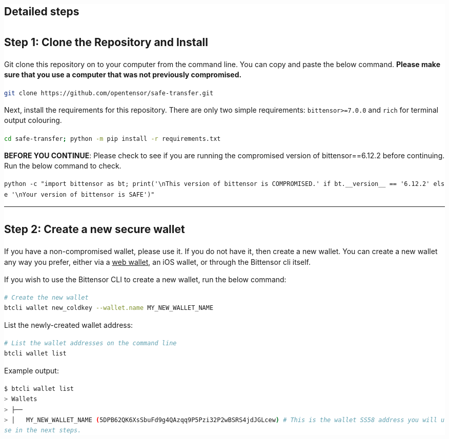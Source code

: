 
## Detailed steps

## Step 1: Clone the Repository and Install

Git clone this repository on to your computer from the command line. You can copy and paste the below command. **Please make sure that you use a computer that was not previously compromised.**

```bash
git clone https://github.com/opentensor/safe-transfer.git
```

Next, install the requirements for this repository. There are only two simple requirements: `bittensor>=7.0.0` and `rich` for terminal output colouring.

```bash
cd safe-transfer; python -m pip install -r requirements.txt
```

**BEFORE YOU CONTINUE**: Please check to see if you are running the compromised version of bittensor==6.12.2 before continuing. Run the below command to check.
```
python -c "import bittensor as bt; print('\nThis version of bittensor is COMPROMISED.' if bt.__version__ == '6.12.2' else '\nYour version of bittensor is SAFE')"
```

---

## Step 2: Create a new secure wallet

If you have a non-compromised wallet, please use it. If you do not have it, then create a new wallet. You can create a new wallet any way you prefer, either via a [web wallet](https://bittensor.com/wallet), an iOS wallet, or through the Bittensor cli itself.

If you wish to use the Bittensor CLI to create a new wallet, run the below command:

```bash
# Create the new wallet
btcli wallet new_coldkey --wallet.name MY_NEW_WALLET_NAME
```

List the newly-created wallet address: 

```bash
# List the wallet addresses on the command line
btcli wallet list 
```

Example output:

```bash
$ btcli wallet list 
> Wallets
> ├── 
> │   MY_NEW_WALLET_NAME (5DPB62QK6XsSbuFd9g4QAzqq9P5Pzi32P2wBSRS4jdJGLcew) # This is the wallet SS58 address you will use in the next steps.
```
